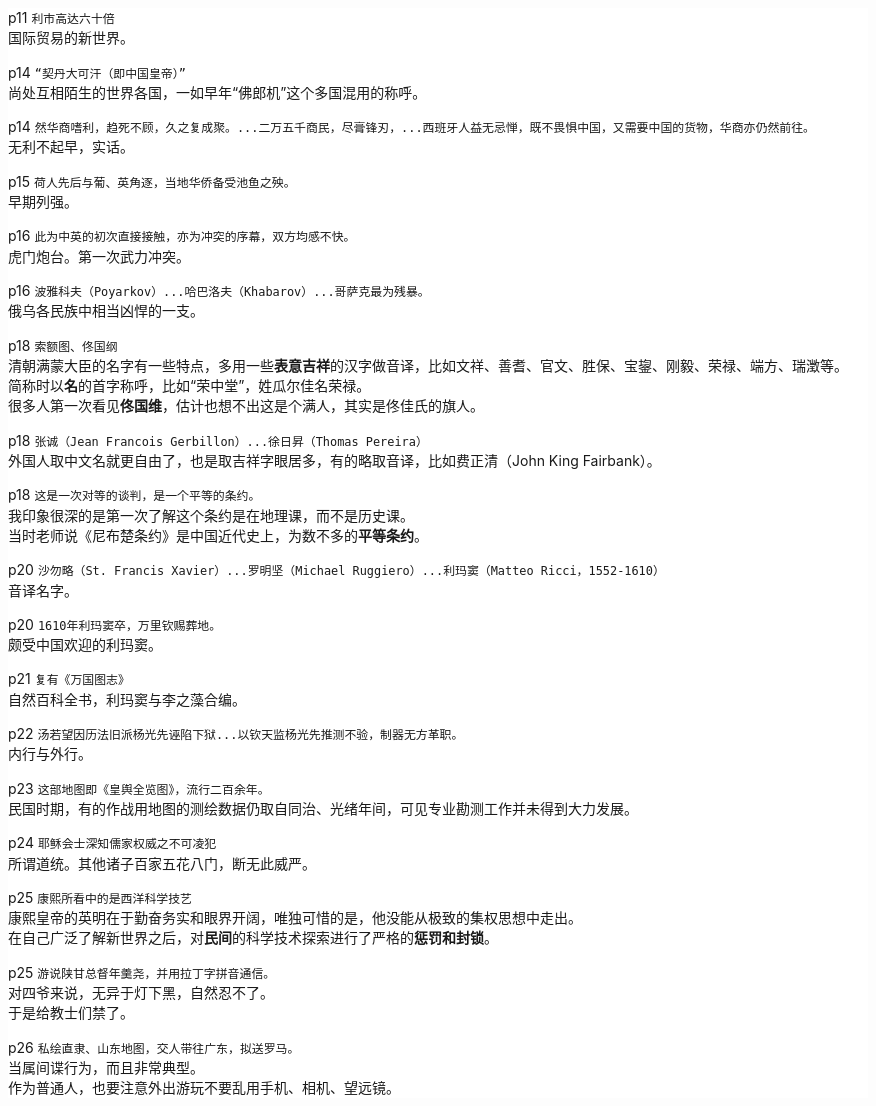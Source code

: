 p11 ```利市高达六十倍```  
国际贸易的新世界。  

p14 ```“契丹大可汗（即中国皇帝）”```  
尚处互相陌生的世界各国，一如早年“佛郎机”这个多国混用的称呼。  

p14 ```然华商嗜利，趋死不顾，久之复成聚。...二万五千商民，尽膏锋刃，...西班牙人益无忌惮，既不畏惧中国，又需要中国的货物，华商亦仍然前往。```  
无利不起早，实话。  

p15 ```荷人先后与葡、英角逐，当地华侨备受池鱼之殃。```  
早期列强。  

p16 ```此为中英的初次直接接触，亦为冲突的序幕，双方均感不快。```  
虎门炮台。第一次武力冲突。  

p16 ```波雅科夫（Poyarkov）...哈巴洛夫（Khabarov）...哥萨克最为残暴。```  
俄乌各民族中相当凶悍的一支。  

p18 ```索额图、佟国纲```  
清朝满蒙大臣的名字有一些特点，多用一些<b>表意吉祥</b>的汉字做音译，比如文祥、善耆、官文、胜保、宝鋆、刚毅、荣禄、端方、瑞澂等。  
简称时以<b>名</b>的首字称呼，比如“荣中堂”，姓瓜尔佳名荣禄。  
很多人第一次看见<b>佟国维</b>，估计也想不出这是个满人，其实是佟佳氏的旗人。  

p18 ```张诚（Jean Francois Gerbillon）...徐日昇（Thomas Pereira）```  
外国人取中文名就更自由了，也是取吉祥字眼居多，有的略取音译，比如费正清（John King Fairbank）。  

p18 ```这是一次对等的谈判，是一个平等的条约。```  
我印象很深的是第一次了解这个条约是在地理课，而不是历史课。  
当时老师说《尼布楚条约》是中国近代史上，为数不多的<b>平等条约</b>。  

p20 ```沙勿略（St. Francis Xavier）...罗明坚（Michael Ruggiero）...利玛窦（Matteo Ricci，1552-1610）```  
音译名字。  

p20 ```1610年利玛窦卒，万里钦赐葬地。```  
颇受中国欢迎的利玛窦。  

p21 ```复有《万国图志》```  
自然百科全书，利玛窦与李之藻合编。  

p22 ```汤若望因历法旧派杨光先诬陷下狱...以钦天监杨光先推测不验，制器无方革职。```  
内行与外行。  

p23 ```这部地图即《皇舆全览图》，流行二百余年。```  
民国时期，有的作战用地图的测绘数据仍取自同治、光绪年间，可见专业勘测工作并未得到大力发展。  

p24 ```耶稣会士深知儒家权威之不可凌犯```  
所谓道统。其他诸子百家五花八门，断无此威严。  

p25 ```康熙所看中的是西洋科学技艺```  
康熙皇帝的英明在于勤奋务实和眼界开阔，唯独可惜的是，他没能从极致的集权思想中走出。  
在自己广泛了解新世界之后，对<b>民间</b>的科学技术探索进行了严格的<b>惩罚和封锁</b>。  

p25 ```游说陕甘总督年羹尧，并用拉丁字拼音通信。```  
对四爷来说，无异于灯下黑，自然忍不了。  
于是给教士们禁了。  

p26 ```私绘直隶、山东地图，交人带往广东，拟送罗马。```  
当属间谍行为，而且非常典型。  
作为普通人，也要注意外出游玩不要乱用手机、相机、望远镜。  
